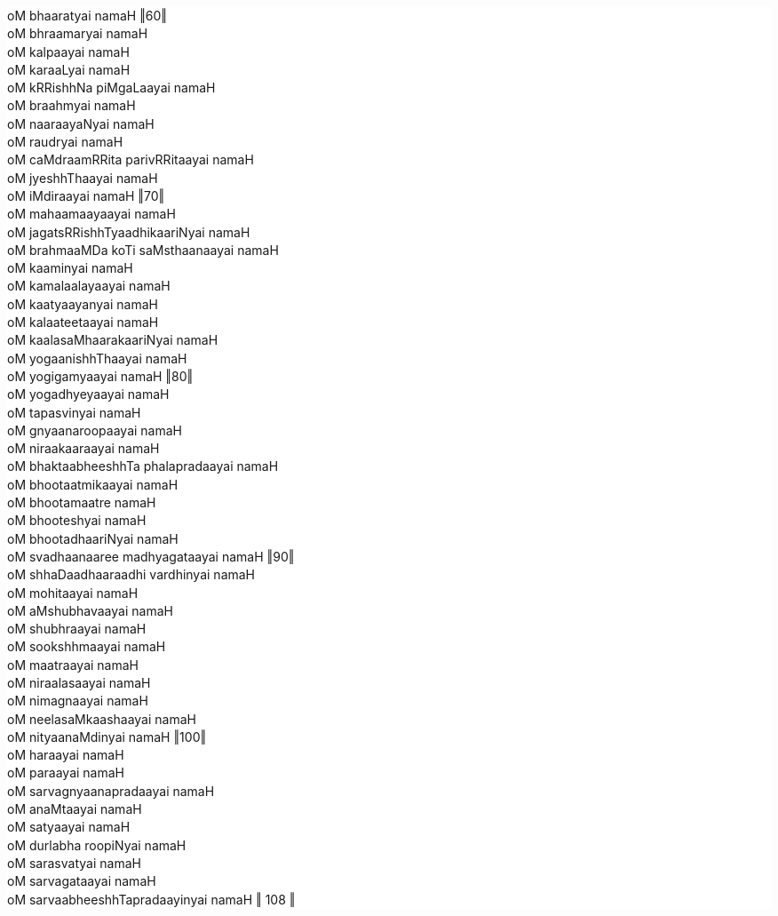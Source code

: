 oM bhaaratyai namaH ‖60‖  
oM bhraamaryai namaH  
oM kalpaayai namaH  
oM karaaLyai namaH  
oM kRRishhNa piMgaLaayai namaH  
oM braahmyai namaH  
oM naaraayaNyai namaH  
oM raudryai namaH  
oM caMdraamRRita parivRRitaayai namaH  
oM jyeshhThaayai namaH  
oM iMdiraayai namaH ‖70‖  
oM mahaamaayaayai namaH  
oM jagatsRRishhTyaadhikaariNyai namaH  
oM brahmaaMDa koTi saMsthaanaayai namaH  
oM kaaminyai namaH  
oM kamalaalayaayai namaH  
oM kaatyaayanyai namaH  
oM kalaateetaayai namaH  
oM kaalasaMhaarakaariNyai namaH  
oM yogaanishhThaayai namaH  
oM yogigamyaayai namaH ‖80‖  
oM yogadhyeyaayai namaH  
oM tapasvinyai namaH  
oM gnyaanaroopaayai namaH  
oM niraakaaraayai namaH  
oM bhaktaabheeshhTa phalapradaayai namaH  
oM bhootaatmikaayai namaH  
oM bhootamaatre namaH  
oM bhooteshyai namaH  
oM bhootadhaariNyai namaH  
oM svadhaanaaree madhyagataayai namaH ‖90‖  
oM shhaDaadhaaraadhi vardhinyai namaH  
oM mohitaayai namaH  
oM aMshubhavaayai namaH  
oM shubhraayai namaH  
oM sookshhmaayai namaH  
oM maatraayai namaH  
oM niraalasaayai namaH  
oM nimagnaayai namaH  
oM neelasaMkaashaayai namaH  
oM nityaanaMdinyai namaH ‖100‖  
oM haraayai namaH  
oM paraayai namaH  
oM sarvagnyaanapradaayai namaH  
oM anaMtaayai namaH  
oM satyaayai namaH  
oM durlabha roopiNyai namaH  
oM sarasvatyai namaH  
oM sarvagataayai namaH  
oM sarvaabheeshhTapradaayinyai namaH ‖ 108 ‖  

